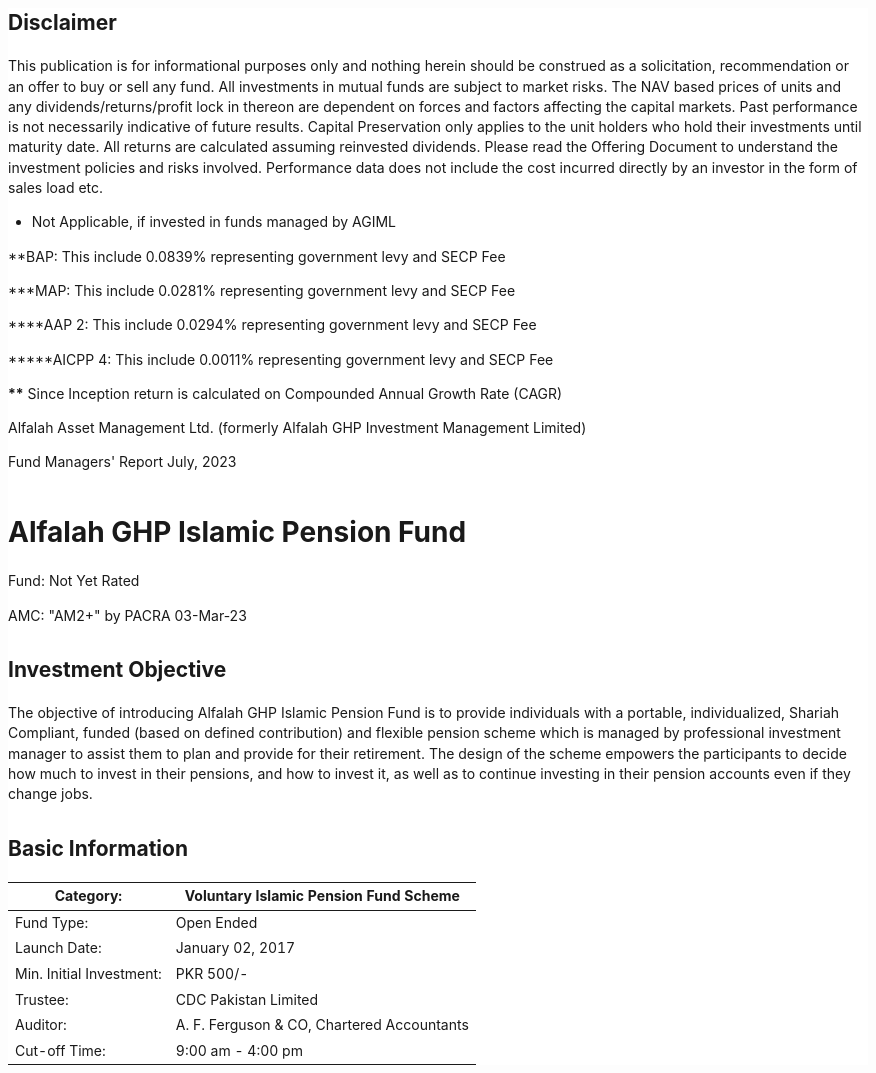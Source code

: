 ## Disclaimer

This publication is for informational purposes only and nothing herein should be construed as a solicitation, recommendation or an offer to buy or sell any fund. All investments in mutual funds are subject to market risks. The NAV based prices of units and any dividends/returns/profit lock in thereon are dependent on forces and factors affecting the capital markets. Past performance is not necessarily indicative of future results. Capital Preservation only applies to the unit holders who hold their investments until maturity date. All returns are calculated assuming reinvested dividends. Please read the Offering Document to understand the investment policies and risks involved. Performance data does not include the cost incurred directly by an investor in the form of sales load etc.

- Not Applicable, if invested in funds managed by AGIML

\*\*BAP: This include 0.0839% representing government levy and SECP Fee

\*\*\*MAP: This include 0.0281% representing government levy and SECP Fee

\*\*\*\*AAP 2: This include 0.0294% representing government levy and SECP Fee

**\***AICPP 4: This include 0.0011% representing government levy and SECP Fee

**\*\*** Since Inception return is calculated on Compounded Annual Growth Rate (CAGR)

Alfalah Asset Management Ltd. (formerly Alfalah GHP Investment Management Limited)

Fund Managers' Report July, 2023

# Alfalah GHP Islamic Pension Fund

Fund: Not Yet Rated

AMC: "AM2+" by PACRA 03-Mar-23

## Investment Objective

The objective of introducing Alfalah GHP Islamic Pension Fund is to provide individuals with a portable, individualized, Shariah Compliant, funded (based on defined contribution) and flexible pension scheme which is managed by professional investment manager to assist them to plan and provide for their retirement. The design of the scheme empowers the participants to decide how much to invest in their pensions, and how to invest it, as well as to continue investing in their pension accounts even if they change jobs.

## Basic Information

| Category:                | Voluntary Islamic Pension Fund Scheme      |
| ------------------------ | ------------------------------------------ |
| Fund Type:               | Open Ended                                 |
| Launch Date:             | January 02, 2017                           |
| Min. Initial Investment: | PKR 500/-                                  |
| Trustee:                 | CDC Pakistan Limited                       |
| Auditor:                 | A. F. Ferguson & CO, Chartered Accountants |
| Cut-off Time:            | 9:00 am - 4:00 pm                          |
